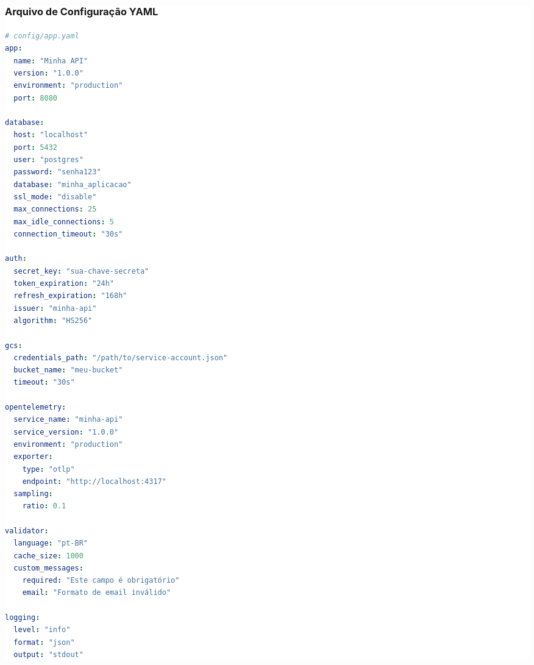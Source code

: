 ### Arquivo de Configuração YAML

```yaml
# config/app.yaml
app:
  name: "Minha API"
  version: "1.0.0"
  environment: "production"
  port: 8080

database:
  host: "localhost"
  port: 5432
  user: "postgres"
  password: "senha123"
  database: "minha_aplicacao"
  ssl_mode: "disable"
  max_connections: 25
  max_idle_connections: 5
  connection_timeout: "30s"

auth:
  secret_key: "sua-chave-secreta"
  token_expiration: "24h"
  refresh_expiration: "168h"
  issuer: "minha-api"
  algorithm: "HS256"

gcs:
  credentials_path: "/path/to/service-account.json"
  bucket_name: "meu-bucket"
  timeout: "30s"

opentelemetry:
  service_name: "minha-api"
  service_version: "1.0.0"
  environment: "production"
  exporter:
    type: "otlp"
    endpoint: "http://localhost:4317"
  sampling:
    ratio: 0.1

validator:
  language: "pt-BR"
  cache_size: 1000
  custom_messages:
    required: "Este campo é obrigatório"
    email: "Formato de email inválido"

logging:
  level: "info"
  format: "json"
  output: "stdout"
```
